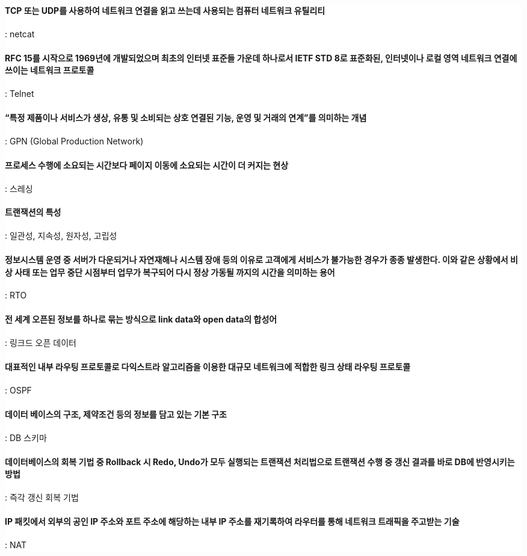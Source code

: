 #### TCP 또는 UDP를 사용하여 네트워크 연결을 읽고 쓰는데 사용되는 컴퓨터 네트워크 유틸리티
: netcat

#### RFC 15를 시작으로 1969년에 개발되었으며 최초의 인터넷 표준들 가운데 하나로서 IETF STD 8로 표준화된, 인터넷이나 로컬 영역 네트워크 연결에 쓰이는 네트워크 프로토콜
: Telnet

#### “특정 제품이나 서비스가 생상, 유통 및 소비되는 상호 연결된 기능, 운영 및 거래의 연계”를 의미하는 개념
: GPN (Global Production Network)

#### 프로세스 수행에 소요되는 시간보다 페이지 이동에 소요되는 시간이 더 커지는 현상
: 스레싱

#### 트랜잭션의 특성
: 일관성, 지속성, 원자성, 고립성

#### 정보시스템 운영 중 서버가 다운되거나 자연재해나 시스템 장애 등의 이유로 고객에게 서비스가 불가능한 경우가 종종 발생한다. 이와 같은 상황에서 비상 사태 또는 업무 중단 시점부터 업무가 복구되어 다시 정상 가동될 까지의 시간을 의미하는 용어
: RTO

#### 전 세계 오픈된 정보를 하나로 묶는 방식으로 link data와 open data의 합성어
: 링크드 오픈 데이터

#### 대표적인 내부 라우팅 프로토콜로 다익스트라 알고리즘을 이용한 대규모 네트워크에 적합한 링크 상태 라우팅 프로토콜
: OSPF

#### 데이터 베이스의 구조, 제약조건 등의 정보를 담고 있는 기본 구조
: DB 스키마 

#### 데이터베이스의 회복 기법 중 Rollback 시 Redo, Undo가 모두 실행되는 트랜잭션 처리법으로 트랜잭션 수행 중 갱신 결과를 바로 DB에 반영시키는 방법
: 즉각 갱신 회복 기법

#### IP 패킷에서 외부의 공인 IP 주소와 포트 주소에 해당하는 내부 IP 주소를 재기록하여 라우터를 통해 네트워크 트래픽을 주고받는 기술
: NAT